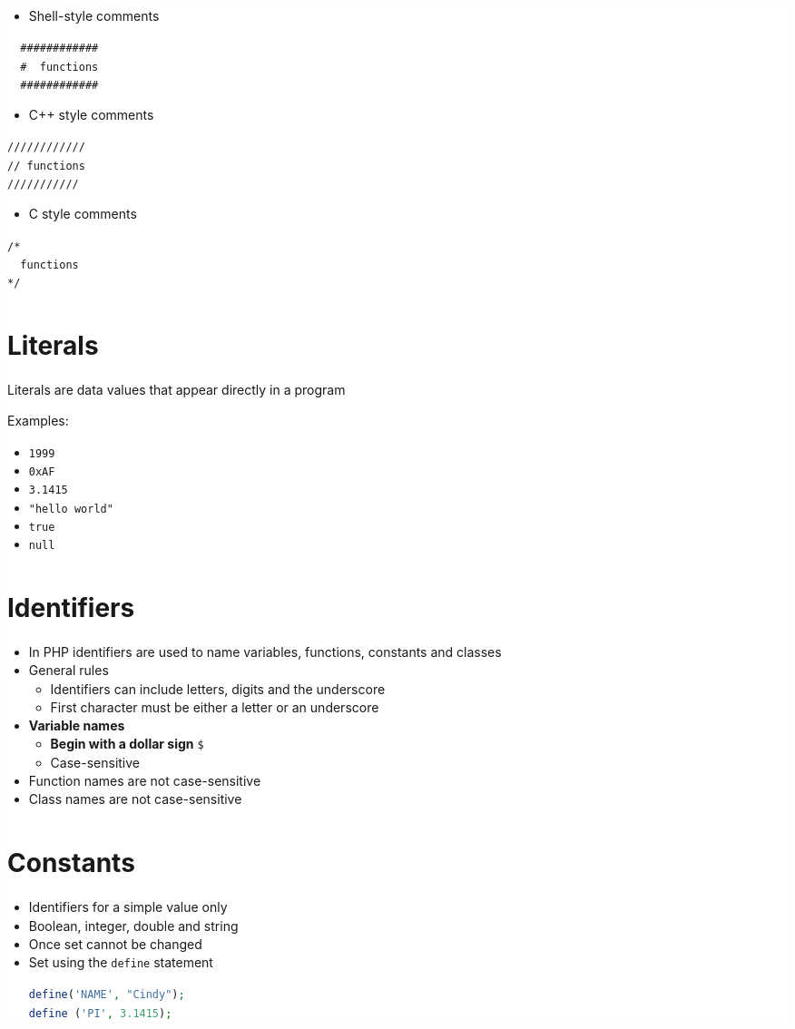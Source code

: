 - Shell-style comments
```
  ############
  #  functions
  ############
```

- C++ style comments

```
////////////
// functions
///////////
```

- C style comments

```
/*
  functions
*/
```


# Literals

Literals are data values that appear directly in a program

Examples:

  - `1999`
  - `0xAF`
  - `3.1415`
  - `"hello world"`
  - `true`
  - `null`


# Identifiers
- In PHP identifiers are used to name variables, functions, constants and classes
- General rules
  - Identifiers can include letters, digits and the underscore
  - First character must be either a letter or an underscore
- **Variable names**
  - **Begin with a dollar sign** `$`
  - Case-sensitive
- Function names are not case-sensitive
- Class names are not case-sensitive


# Constants
- Identifiers for a simple value only
- Boolean, integer, double and string
- Once set cannot be changed
- Set using the `define` statement
  ```php
  define('NAME', "Cindy");
  define ('PI', 3.1415);
  ```
